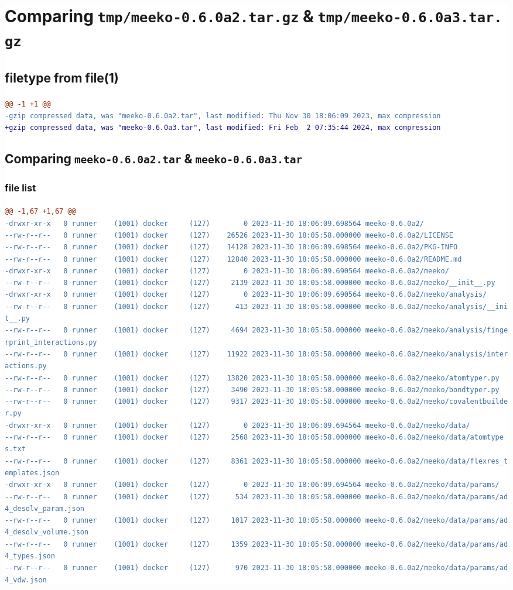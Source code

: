 # Comparing `tmp/meeko-0.6.0a2.tar.gz` & `tmp/meeko-0.6.0a3.tar.gz`

## filetype from file(1)

```diff
@@ -1 +1 @@
-gzip compressed data, was "meeko-0.6.0a2.tar", last modified: Thu Nov 30 18:06:09 2023, max compression
+gzip compressed data, was "meeko-0.6.0a3.tar", last modified: Fri Feb  2 07:35:44 2024, max compression
```

## Comparing `meeko-0.6.0a2.tar` & `meeko-0.6.0a3.tar`

### file list

```diff
@@ -1,67 +1,67 @@
-drwxr-xr-x   0 runner    (1001) docker     (127)        0 2023-11-30 18:06:09.698564 meeko-0.6.0a2/
--rw-r--r--   0 runner    (1001) docker     (127)    26526 2023-11-30 18:05:58.000000 meeko-0.6.0a2/LICENSE
--rw-r--r--   0 runner    (1001) docker     (127)    14128 2023-11-30 18:06:09.698564 meeko-0.6.0a2/PKG-INFO
--rw-r--r--   0 runner    (1001) docker     (127)    12840 2023-11-30 18:05:58.000000 meeko-0.6.0a2/README.md
-drwxr-xr-x   0 runner    (1001) docker     (127)        0 2023-11-30 18:06:09.690564 meeko-0.6.0a2/meeko/
--rw-r--r--   0 runner    (1001) docker     (127)     2139 2023-11-30 18:05:58.000000 meeko-0.6.0a2/meeko/__init__.py
-drwxr-xr-x   0 runner    (1001) docker     (127)        0 2023-11-30 18:06:09.690564 meeko-0.6.0a2/meeko/analysis/
--rw-r--r--   0 runner    (1001) docker     (127)      413 2023-11-30 18:05:58.000000 meeko-0.6.0a2/meeko/analysis/__init__.py
--rw-r--r--   0 runner    (1001) docker     (127)     4694 2023-11-30 18:05:58.000000 meeko-0.6.0a2/meeko/analysis/fingerprint_interactions.py
--rw-r--r--   0 runner    (1001) docker     (127)    11922 2023-11-30 18:05:58.000000 meeko-0.6.0a2/meeko/analysis/interactions.py
--rw-r--r--   0 runner    (1001) docker     (127)    13820 2023-11-30 18:05:58.000000 meeko-0.6.0a2/meeko/atomtyper.py
--rw-r--r--   0 runner    (1001) docker     (127)     3490 2023-11-30 18:05:58.000000 meeko-0.6.0a2/meeko/bondtyper.py
--rw-r--r--   0 runner    (1001) docker     (127)     9317 2023-11-30 18:05:58.000000 meeko-0.6.0a2/meeko/covalentbuilder.py
-drwxr-xr-x   0 runner    (1001) docker     (127)        0 2023-11-30 18:06:09.694564 meeko-0.6.0a2/meeko/data/
--rw-r--r--   0 runner    (1001) docker     (127)     2568 2023-11-30 18:05:58.000000 meeko-0.6.0a2/meeko/data/atomtypes.txt
--rw-r--r--   0 runner    (1001) docker     (127)     8361 2023-11-30 18:05:58.000000 meeko-0.6.0a2/meeko/data/flexres_templates.json
-drwxr-xr-x   0 runner    (1001) docker     (127)        0 2023-11-30 18:06:09.694564 meeko-0.6.0a2/meeko/data/params/
--rw-r--r--   0 runner    (1001) docker     (127)      534 2023-11-30 18:05:58.000000 meeko-0.6.0a2/meeko/data/params/ad4_desolv_param.json
--rw-r--r--   0 runner    (1001) docker     (127)     1017 2023-11-30 18:05:58.000000 meeko-0.6.0a2/meeko/data/params/ad4_desolv_volume.json
--rw-r--r--   0 runner    (1001) docker     (127)     1359 2023-11-30 18:05:58.000000 meeko-0.6.0a2/meeko/data/params/ad4_types.json
--rw-r--r--   0 runner    (1001) docker     (127)      970 2023-11-30 18:05:58.000000 meeko-0.6.0a2/meeko/data/params/ad4_vdw.json
```